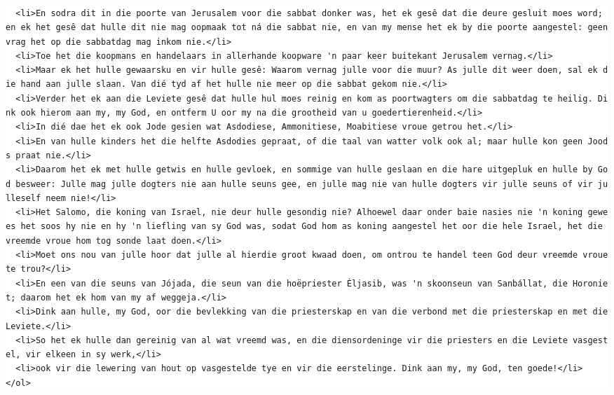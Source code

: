       <li>En sodra dit in die poorte van Jerusalem voor die sabbat donker was, het ek gesê dat die deure gesluit moes word; en ek het gesê dat hulle dit nie mag oopmaak tot ná die sabbat nie, en van my mense het ek by die poorte aangestel: geen vrag het op die sabbatdag mag inkom nie.</li>
      <li>Toe het die koopmans en handelaars in allerhande koopware 'n paar keer buitekant Jerusalem vernag.</li>
      <li>Maar ek het hulle gewaarsku en vir hulle gesê: Waarom vernag julle voor die muur? As julle dit weer doen, sal ek die hand aan julle slaan. Van dié tyd af het hulle nie meer op die sabbat gekom nie.</li>
      <li>Verder het ek aan die Leviete gesê dat hulle hul moes reinig en kom as poortwagters om die sabbatdag te heilig. Dink ook hierom aan my, my God, en ontferm U oor my na die grootheid van u goedertierenheid.</li>
      <li>In dié dae het ek ook Jode gesien wat Asdodiese, Ammonitiese, Moabitiese vroue getrou het.</li>
      <li>En van hulle kinders het die helfte Asdodies gepraat, of die taal van watter volk ook al; maar hulle kon geen Joods praat nie.</li>
      <li>Daarom het ek met hulle getwis en hulle gevloek, en sommige van hulle geslaan en die hare uitgepluk en hulle by God besweer: Julle mag julle dogters nie aan hulle seuns gee, en julle mag nie van hulle dogters vir julle seuns of vir julleself neem nie!</li>
      <li>Het Salomo, die koning van Israel, nie deur hulle gesondig nie? Alhoewel daar onder baie nasies nie 'n koning gewees het soos hy nie en hy 'n liefling van sy God was, sodat God hom as koning aangestel het oor die hele Israel, het die vreemde vroue hom tog sonde laat doen.</li>
      <li>Moet ons nou van julle hoor dat julle al hierdie groot kwaad doen, om ontrou te handel teen God deur vreemde vroue te trou?</li>
      <li>En een van die seuns van Jójada, die seun van die hoëpriester Éljasib, was 'n skoonseun van Sanbállat, die Horoniet; daarom het ek hom van my af weggeja.</li>
      <li>Dink aan hulle, my God, oor die bevlekking van die priesterskap en van die verbond met die priesterskap en met die Leviete.</li>
      <li>So het ek hulle dan gereinig van al wat vreemd was, en die diensordeninge vir die priesters en die Leviete vasgestel, vir elkeen in sy werk,</li>
      <li>ook vir die lewering van hout op vasgestelde tye en vir die eerstelinge. Dink aan my, my God, ten goede!</li>
    </ol>
  </li>
</ol>
